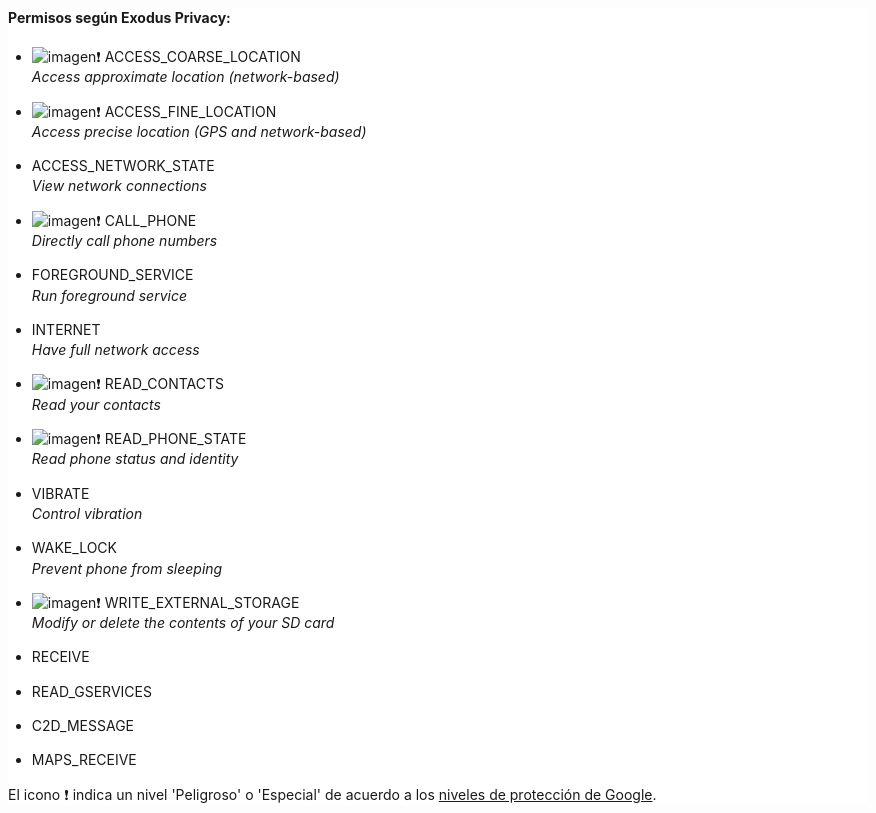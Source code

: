 #### Permisos según Exodus Privacy:

- ![imagen](https://user-images.githubusercontent.com/102829552/165629714-c564c696-d04f-481e-ab77-925c3cf74017.png):exclamation:
ACCESS_COARSE_LOCATION   
_Access approximate location (network-based)_

- ![imagen](https://user-images.githubusercontent.com/102829552/165629745-d1c2e269-035c-4658-af7b-e5ce9ee36e75.png):exclamation:
ACCESS_FINE_LOCATION   
_Access precise location (GPS and network-based)_

- ACCESS_NETWORK_STATE   
_View network connections_

- ![imagen](https://user-images.githubusercontent.com/102829552/165629860-bb716424-e37b-48c9-8997-220361adf096.png):exclamation:
CALL_PHONE   
_Directly call phone numbers_

- FOREGROUND_SERVICE   
_Run foreground service_

- INTERNET   
_Have full network access_

- ![imagen](https://user-images.githubusercontent.com/102829552/165629974-9e8550fc-d07d-4d06-9333-ae925b667a76.png):exclamation:
READ_CONTACTS   
_Read your contacts_

- ![imagen](https://user-images.githubusercontent.com/102829552/165629893-d3d776a8-479c-4cb8-b879-de5f80354066.png):exclamation:
READ_PHONE_STATE   
_Read phone status and identity_

- VIBRATE   
_Control vibration_

- WAKE_LOCK   
_Prevent phone from sleeping_

- ![imagen](https://user-images.githubusercontent.com/102829552/165630048-7a93b835-988c-4a7a-a46f-fb6c9022c5ff.png):exclamation:
WRITE_EXTERNAL_STORAGE   
_Modify or delete the contents of your SD card_

- RECEIVE   

- READ_GSERVICES   

- C2D_MESSAGE   

- MAPS_RECEIVE   

El icono :exclamation: indica un nivel 'Peligroso' o 'Especial' de acuerdo a los [niveles de protección de Google](https://developer.android.com/guide/topics/permissions/overview).
